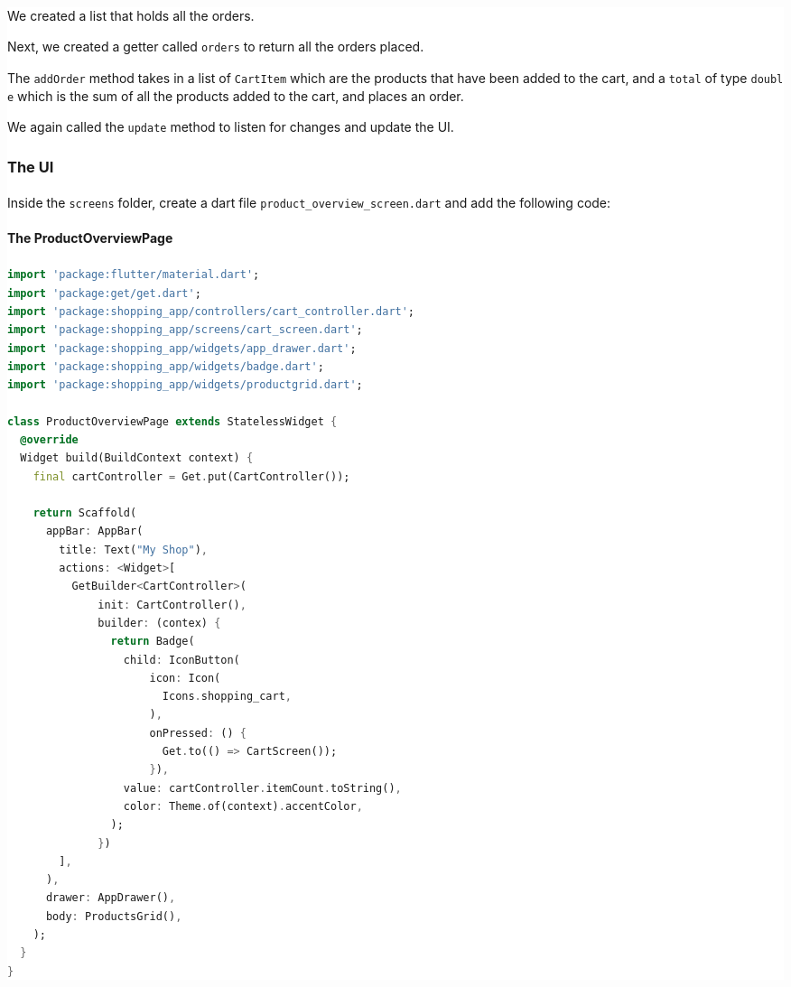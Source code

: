We created a list that holds all the orders.

Next, we created a getter called `orders` to return all the orders placed.

The `addOrder` method takes in a list of `CartItem` which are the products that have been added to the cart, and a `total` of type `double` which is the sum of all the products added to the cart, and places an order.

We again called the `update` method to listen for changes and update the UI.

### The UI
Inside the `screens` folder, create a dart file `product_overview_screen.dart` and add the following code:

#### The ProductOverviewPage

```dart
import 'package:flutter/material.dart';
import 'package:get/get.dart';
import 'package:shopping_app/controllers/cart_controller.dart';
import 'package:shopping_app/screens/cart_screen.dart';
import 'package:shopping_app/widgets/app_drawer.dart';
import 'package:shopping_app/widgets/badge.dart';
import 'package:shopping_app/widgets/productgrid.dart';

class ProductOverviewPage extends StatelessWidget {
  @override
  Widget build(BuildContext context) {
    final cartController = Get.put(CartController());

    return Scaffold(
      appBar: AppBar(
        title: Text("My Shop"),
        actions: <Widget>[
          GetBuilder<CartController>(
              init: CartController(),
              builder: (contex) {
                return Badge(
                  child: IconButton(
                      icon: Icon(
                        Icons.shopping_cart,
                      ),
                      onPressed: () {
                        Get.to(() => CartScreen());
                      }),
                  value: cartController.itemCount.toString(),
                  color: Theme.of(context).accentColor,
                );
              })
        ],
      ),
      drawer: AppDrawer(),
      body: ProductsGrid(),
    );
  }
}
```
